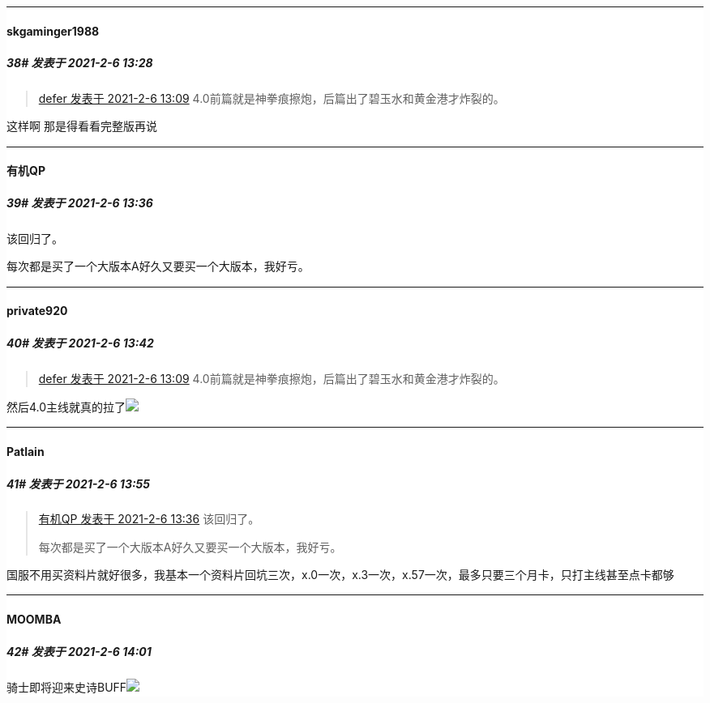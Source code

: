 
*****

####  skgaminger1988  
##### 38#       发表于 2021-2-6 13:28


<blockquote><a href="httphttps://bbs.saraba1st.com/2b/forum.php?mod=redirect&amp;goto=findpost&amp;pid=50255658&amp;ptid=1986535" target="_blank">defer 发表于 2021-2-6 13:09</a>
4.0前篇就是神拳痕擦炮，后篇出了碧玉水和黄金港才炸裂的。</blockquote>
这样啊 那是得看看完整版再说


*****

####  有机QP  
##### 39#       发表于 2021-2-6 13:36


该回归了。

每次都是买了一个大版本A好久又要买一个大版本，我好亏。


*****

####  private920  
##### 40#       发表于 2021-2-6 13:42


<blockquote><a href="httphttps://bbs.saraba1st.com/2b/forum.php?mod=redirect&amp;goto=findpost&amp;pid=50255658&amp;ptid=1986535" target="_blank">defer 发表于 2021-2-6 13:09</a>
4.0前篇就是神拳痕擦炮，后篇出了碧玉水和黄金港才炸裂的。</blockquote>
然后4.0主线就真的拉了<img src="https://static.saraba1st.com/image/smiley/face2017/022.png" referrerpolicy="no-referrer">


*****

####  Patlain  
##### 41#       发表于 2021-2-6 13:55


<blockquote><a href="httphttps://bbs.saraba1st.com/2b/forum.php?mod=redirect&amp;goto=findpost&amp;pid=50255864&amp;ptid=1986535" target="_blank">有机QP 发表于 2021-2-6 13:36</a>
该回归了。

每次都是买了一个大版本A好久又要买一个大版本，我好亏。</blockquote>
国服不用买资料片就好很多，我基本一个资料片回坑三次，x.0一次，x.3一次，x.57一次，最多只要三个月卡，只打主线甚至点卡都够


*****

####  MOOMBA  
##### 42#       发表于 2021-2-6 14:01


骑士即将迎来史诗BUFF<img src="https://static.saraba1st.com/image/smiley/face2017/037.png" referrerpolicy="no-referrer">
